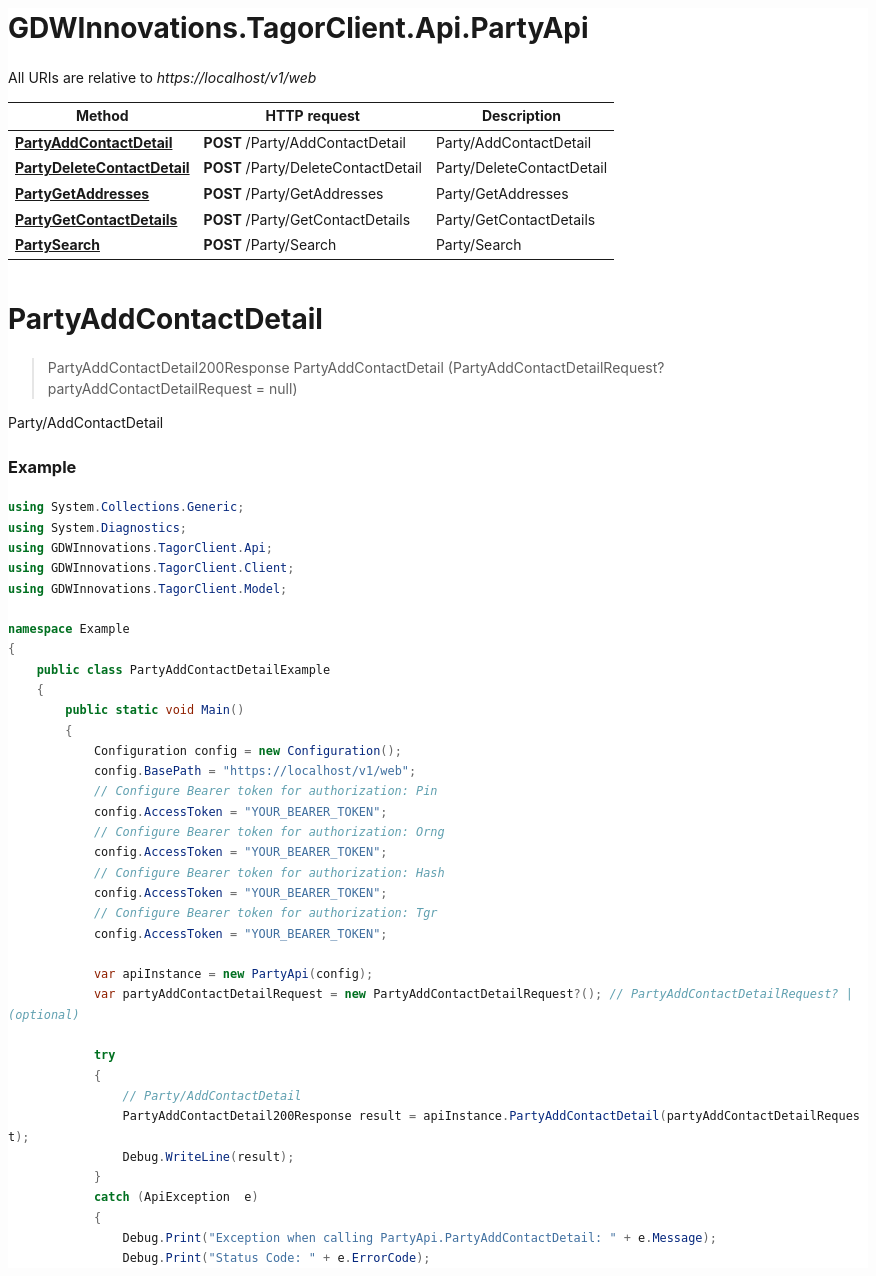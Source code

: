 # GDWInnovations.TagorClient.Api.PartyApi

All URIs are relative to *https://localhost/v1/web*

| Method | HTTP request | Description |
|--------|--------------|-------------|
| [**PartyAddContactDetail**](PartyApi.md#partyaddcontactdetail) | **POST** /Party/AddContactDetail | Party/AddContactDetail |
| [**PartyDeleteContactDetail**](PartyApi.md#partydeletecontactdetail) | **POST** /Party/DeleteContactDetail | Party/DeleteContactDetail |
| [**PartyGetAddresses**](PartyApi.md#partygetaddresses) | **POST** /Party/GetAddresses | Party/GetAddresses |
| [**PartyGetContactDetails**](PartyApi.md#partygetcontactdetails) | **POST** /Party/GetContactDetails | Party/GetContactDetails |
| [**PartySearch**](PartyApi.md#partysearch) | **POST** /Party/Search | Party/Search |

<a id="partyaddcontactdetail"></a>
# **PartyAddContactDetail**
> PartyAddContactDetail200Response PartyAddContactDetail (PartyAddContactDetailRequest? partyAddContactDetailRequest = null)

Party/AddContactDetail

### Example
```csharp
using System.Collections.Generic;
using System.Diagnostics;
using GDWInnovations.TagorClient.Api;
using GDWInnovations.TagorClient.Client;
using GDWInnovations.TagorClient.Model;

namespace Example
{
    public class PartyAddContactDetailExample
    {
        public static void Main()
        {
            Configuration config = new Configuration();
            config.BasePath = "https://localhost/v1/web";
            // Configure Bearer token for authorization: Pin
            config.AccessToken = "YOUR_BEARER_TOKEN";
            // Configure Bearer token for authorization: Orng
            config.AccessToken = "YOUR_BEARER_TOKEN";
            // Configure Bearer token for authorization: Hash
            config.AccessToken = "YOUR_BEARER_TOKEN";
            // Configure Bearer token for authorization: Tgr
            config.AccessToken = "YOUR_BEARER_TOKEN";

            var apiInstance = new PartyApi(config);
            var partyAddContactDetailRequest = new PartyAddContactDetailRequest?(); // PartyAddContactDetailRequest? |  (optional) 

            try
            {
                // Party/AddContactDetail
                PartyAddContactDetail200Response result = apiInstance.PartyAddContactDetail(partyAddContactDetailRequest);
                Debug.WriteLine(result);
            }
            catch (ApiException  e)
            {
                Debug.Print("Exception when calling PartyApi.PartyAddContactDetail: " + e.Message);
                Debug.Print("Status Code: " + e.ErrorCode);
```